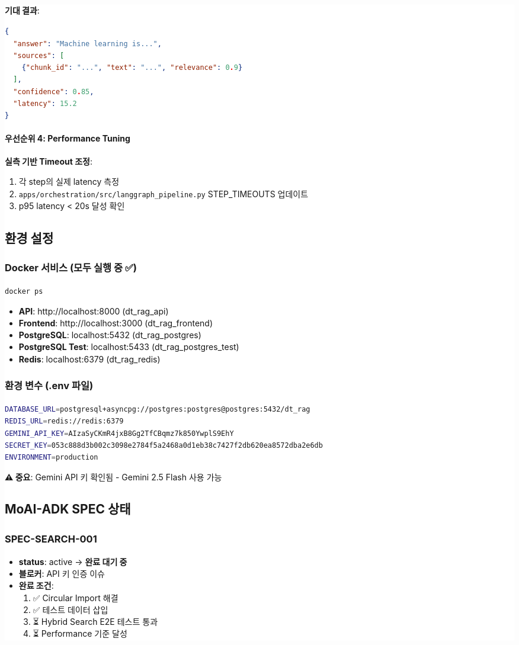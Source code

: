 **기대 결과**:
```json
{
  "answer": "Machine learning is...",
  "sources": [
    {"chunk_id": "...", "text": "...", "relevance": 0.9}
  ],
  "confidence": 0.85,
  "latency": 15.2
}
```

#### 우선순위 4: Performance Tuning

**실측 기반 Timeout 조정**:
1. 각 step의 실제 latency 측정
2. `apps/orchestration/src/langgraph_pipeline.py` STEP_TIMEOUTS 업데이트
3. p95 latency < 20s 달성 확인

## 환경 설정

### Docker 서비스 (모두 실행 중 ✅)
```bash
docker ps
```
- **API**: http://localhost:8000 (dt_rag_api)
- **Frontend**: http://localhost:3000 (dt_rag_frontend)
- **PostgreSQL**: localhost:5432 (dt_rag_postgres)
- **PostgreSQL Test**: localhost:5433 (dt_rag_postgres_test)
- **Redis**: localhost:6379 (dt_rag_redis)

### 환경 변수 (.env 파일)
```bash
DATABASE_URL=postgresql+asyncpg://postgres:postgres@postgres:5432/dt_rag
REDIS_URL=redis://redis:6379
GEMINI_API_KEY=AIzaSyCKmR4jxB8Gg2TfCBqmz7k850YwplS9EhY
SECRET_KEY=053c888d3b002c3098e2784f5a2468a0d1eb38c7427f2db620ea8572dba2e6db
ENVIRONMENT=production
```

**⚠️ 중요**: Gemini API 키 확인됨 - Gemini 2.5 Flash 사용 가능

## MoAI-ADK SPEC 상태

### SPEC-SEARCH-001
- **status**: active → **완료 대기 중**
- **블로커**: API 키 인증 이슈
- **완료 조건**:
  1. ✅ Circular Import 해결
  2. ✅ 테스트 데이터 삽입
  3. ⏳ Hybrid Search E2E 테스트 통과
  4. ⏳ Performance 기준 달성
